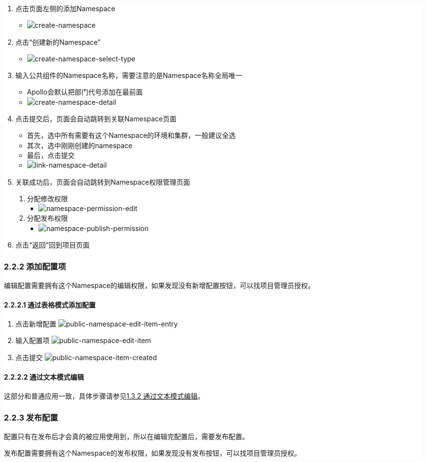 1. 点击页面左侧的添加Namespace
    * ![create-namespace](https://cdn.jsdelivr.net/gh/apolloconfig/apollo@master/doc/images/create-namespace.png)

2. 点击“创建新的Namespace”
    * ![create-namespace-select-type](https://cdn.jsdelivr.net/gh/apolloconfig/apollo@master/doc/images/create-namespace-select-type.png)

3. 输入公共组件的Namespace名称，需要注意的是Namespace名称全局唯一
    * Apollo会默认把部门代号添加在最前面
    * ![create-namespace-detail](https://cdn.jsdelivr.net/gh/apolloconfig/apollo@master/doc/images/create-namespace-detail.png)

4. 点击提交后，页面会自动跳转到关联Namespace页面
    * 首先，选中所有需要有这个Namespace的环境和集群，一般建议全选
    * 其次，选中刚刚创建的namespace
    * 最后，点击提交
    * ![link-namespace-detail](https://cdn.jsdelivr.net/gh/apolloconfig/apollo@master/doc/images/link-namespace-detail.png)

5. 关联成功后，页面会自动跳转到Namespace权限管理页面
    1. 分配修改权限
        * ![namespace-permission-edit](https://cdn.jsdelivr.net/gh/apolloconfig/apollo@master/doc/images/namespace-permission-edit.png)
    2. 分配发布权限
        * ![namespace-publish-permission](https://cdn.jsdelivr.net/gh/apolloconfig/apollo@master/doc/images/namespace-publish-permission.png)

6. 点击“返回”回到项目页面

### 2.2.2 添加配置项

编辑配置需要拥有这个Namespace的编辑权限，如果发现没有新增配置按钮，可以找项目管理员授权。

#### 2.2.2.1 通过表格模式添加配置

1. 点击新增配置
![public-namespace-edit-item-entry](https://cdn.jsdelivr.net/gh/apolloconfig/apollo@master/doc/images/public-namespace-edit-item-entry.png)

2. 输入配置项
![public-namespace-edit-item](https://cdn.jsdelivr.net/gh/apolloconfig/apollo@master/doc/images/public-namespace-edit-item.png)

3. 点击提交
![public-namespace-item-created](https://cdn.jsdelivr.net/gh/apolloconfig/apollo@master/doc/images/public-namespace-item-created.png)

#### 2.2.2.2 通过文本模式编辑
这部分和普通应用一致，具体步骤请参见[1.3.2 通过文本模式编辑](#_132-%E9%80%9A%E8%BF%87%E6%96%87%E6%9C%AC%E6%A8%A1%E5%BC%8F%E7%BC%96%E8%BE%91)。

### 2.2.3 发布配置

配置只有在发布后才会真的被应用使用到，所以在编辑完配置后，需要发布配置。

发布配置需要拥有这个Namespace的发布权限，如果发现没有发布按钮，可以找项目管理员授权。
